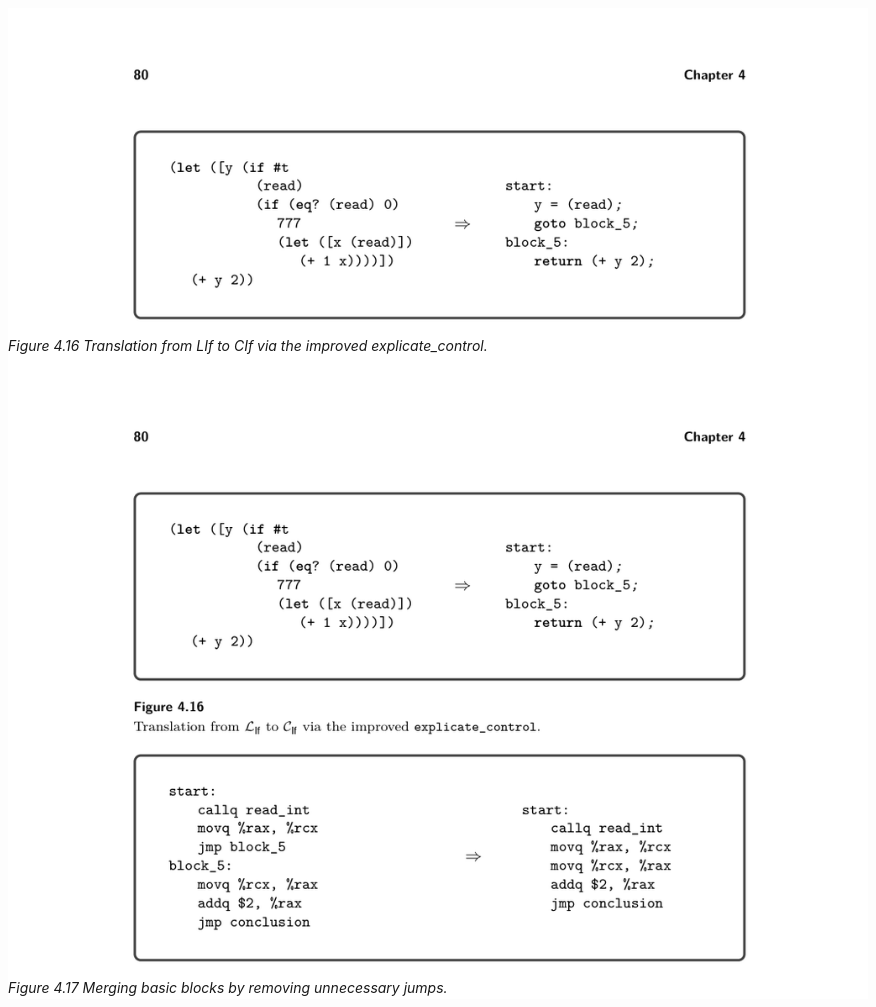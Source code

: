 ![Figure 4.16 Translation from...](images/page_94_vector_194.png)
*Figure 4.16 Translation from LIf to CIf via the improved explicate_control.*

![Figure 4.17 Merging basic...](images/page_94_vector_358.png)
*Figure 4.17 Merging basic blocks by removing unnecessary jumps.*
